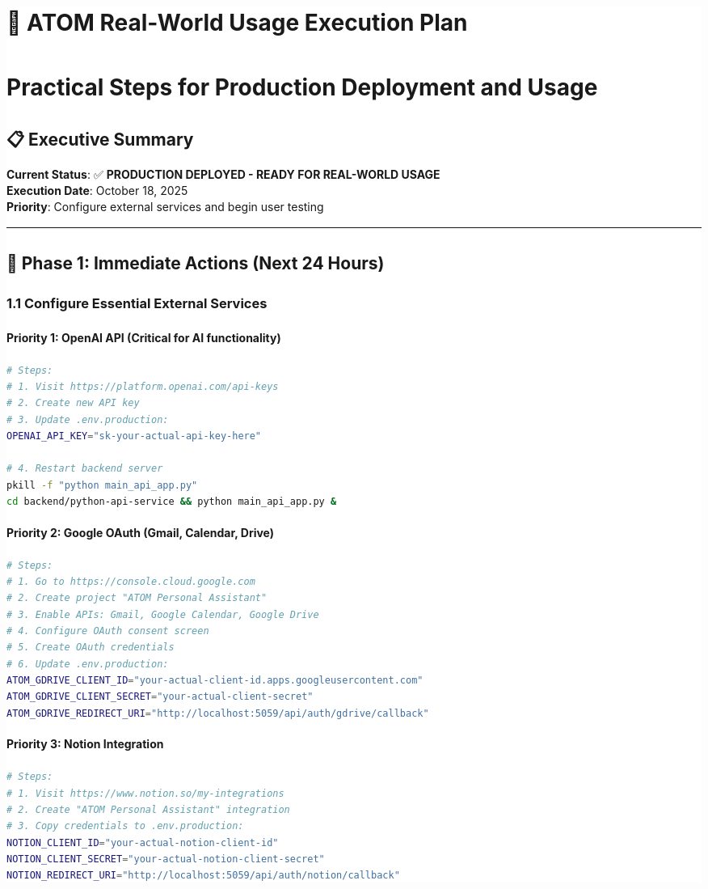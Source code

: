 # 🚀 ATOM Real-World Usage Execution Plan
# Practical Steps for Production Deployment and Usage

## 📋 Executive Summary

**Current Status**: ✅ **PRODUCTION DEPLOYED - READY FOR REAL-WORLD USAGE**  
**Execution Date**: October 18, 2025  
**Priority**: Configure external services and begin user testing

---

## 🎯 Phase 1: Immediate Actions (Next 24 Hours)

### 1.1 Configure Essential External Services

#### Priority 1: OpenAI API (Critical for AI functionality)
```bash
# Steps:
# 1. Visit https://platform.openai.com/api-keys
# 2. Create new API key
# 3. Update .env.production:
OPENAI_API_KEY="sk-your-actual-api-key-here"

# 4. Restart backend server
pkill -f "python main_api_app.py"
cd backend/python-api-service && python main_api_app.py &
```

#### Priority 2: Google OAuth (Gmail, Calendar, Drive)
```bash
# Steps:
# 1. Go to https://console.cloud.google.com
# 2. Create project "ATOM Personal Assistant"
# 3. Enable APIs: Gmail, Google Calendar, Google Drive
# 4. Configure OAuth consent screen
# 5. Create OAuth credentials
# 6. Update .env.production:
ATOM_GDRIVE_CLIENT_ID="your-actual-client-id.apps.googleusercontent.com"
ATOM_GDRIVE_CLIENT_SECRET="your-actual-client-secret"
ATOM_GDRIVE_REDIRECT_URI="http://localhost:5059/api/auth/gdrive/callback"
```

#### Priority 3: Notion Integration
```bash
# Steps:
# 1. Visit https://www.notion.so/my-integrations
# 2. Create "ATOM Personal Assistant" integration
# 3. Copy credentials to .env.production:
NOTION_CLIENT_ID="your-actual-notion-client-id"
NOTION_CLIENT_SECRET="your-actual-notion-client-secret"
NOTION_REDIRECT_URI="http://localhost:5059/api/auth/notion/callback"
```
